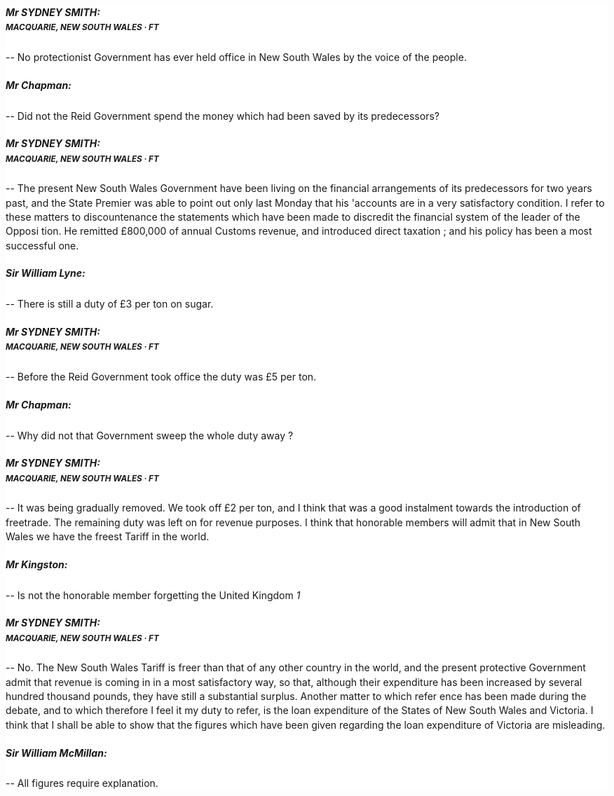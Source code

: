 ##### Mr SYDNEY SMITH:<br><small class="text-muted">MACQUARIE, NEW SOUTH WALES &middot; FT</small>

-- No protectionist Government has ever held office in New South Wales by the voice of the people. 

##### Mr Chapman:

-- Did not the Reid Government spend the money which had been saved by its predecessors? 

##### Mr SYDNEY SMITH:<br><small class="text-muted">MACQUARIE, NEW SOUTH WALES &middot; FT</small>

-- The present New South Wales Government have been living on the financial arrangements of its predecessors for two years past, and the State Premier was able to point out only last Monday that his 'accounts are in a very satisfactory condition. I refer to these matters to discountenance the statements which have been made to discredit the financial system of the leader of the Opposi tion. He remitted £800,000 of annual Customs revenue, and introduced direct taxation ; and his policy has been a most successful one. 

##### Sir William Lyne:

-- There is still a duty of £3 per ton on sugar. 

##### Mr SYDNEY SMITH:<br><small class="text-muted">MACQUARIE, NEW SOUTH WALES &middot; FT</small>

-- Before the Reid Government took office the duty was £5 per ton. 

##### Mr Chapman:

-- Why did not that Government sweep the whole duty away ? 

##### Mr SYDNEY SMITH:<br><small class="text-muted">MACQUARIE, NEW SOUTH WALES &middot; FT</small>

-- It was being gradually removed. We took off £2 per ton, and I think that was a good instalment towards the introduction of freetrade. The remaining duty was left on for revenue purposes. I think that honorable members will admit that in New South Wales we have the freest Tariff in the world. 

##### Mr Kingston:

-- Is not the honorable member forgetting the United Kingdom  *1* 

##### Mr SYDNEY SMITH:<br><small class="text-muted">MACQUARIE, NEW SOUTH WALES &middot; FT</small>

-- No. The New South Wales Tariff is freer than that of any other country in the world, and the present protective Government admit that revenue is coming in in a most satisfactory way, so that, although their expenditure has been increased by several hundred thousand pounds, they have still a substantial surplus. Another matter to which refer ence has been made during the debate, and to which therefore I feel it my duty to refer, is the loan expenditure of the States of New South Wales and Victoria. I think that I shall be able to show that the figures which have been given regarding the loan expenditure of Victoria are misleading. 

##### Sir William McMillan:

-- All figures require explanation. 
